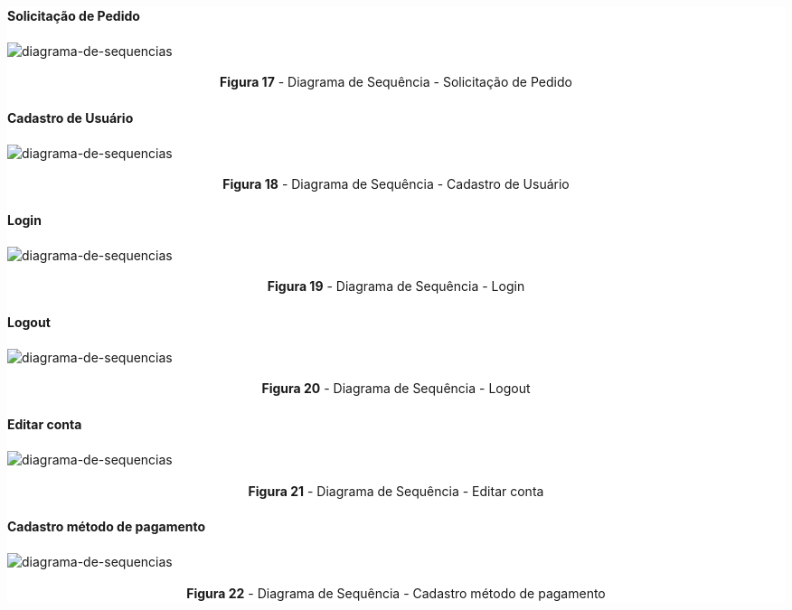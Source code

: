 #### Solicitação de Pedido

![diagrama-de-sequencias](https://unbarqdsw2024-2.github.io/2024.2_G7_Entrega_Entrega_02/Modelagem/ModelagemDinamica/assets/sequencia_pedido.png)

<center>

**Figura 17** - Diagrama de Sequência - Solicitação de Pedido

</center>

#### Cadastro de Usuário

![diagrama-de-sequencias](https://unbarqdsw2024-2.github.io/2024.2_G7_Entrega_Entrega_02/Modelagem/ModelagemDinamica/assets/sequencia-cadastro.png)

<center>

**Figura 18** - Diagrama de Sequência - Cadastro de Usuário

</center>

#### Login

![diagrama-de-sequencias](https://unbarqdsw2024-2.github.io/2024.2_G7_Entrega_Entrega_02/Modelagem/ModelagemDinamica/assets/sequencia-login.png)

<center>

**Figura 19** - Diagrama de Sequência - Login

</center>

#### Logout

![diagrama-de-sequencias](https://unbarqdsw2024-2.github.io/2024.2_G7_Entrega_Entrega_02/Modelagem/ModelagemDinamica/assets/sequencia-logout.png)

<center>

**Figura 20** - Diagrama de Sequência - Logout

</center>

#### Editar conta

![diagrama-de-sequencias](https://unbarqdsw2024-2.github.io/2024.2_G7_Entrega_Entrega_02/Modelagem/ModelagemDinamica/assets/sequencia-conta.png)

<center>

**Figura 21** - Diagrama de Sequência - Editar conta

</center>

#### Cadastro método de pagamento

![diagrama-de-sequencias](https://unbarqdsw2024-2.github.io/2024.2_G7_Entrega_Entrega_02/Modelagem/ModelagemDinamica/assets/sequencia-pagamento.png)

<center>

**Figura 22** - Diagrama de Sequência - Cadastro método de pagamento

